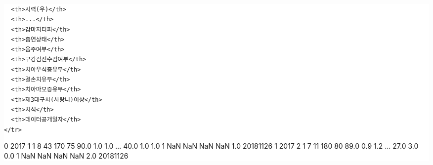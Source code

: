       <th>시력(우)</th>
      <th>...</th>
      <th>감마지티피</th>
      <th>흡연상태</th>
      <th>음주여부</th>
      <th>구강검진수검여부</th>
      <th>치아우식증유무</th>
      <th>결손치유무</th>
      <th>치아마모증유무</th>
      <th>제3대구치(사랑니)이상</th>
      <th>치석</th>
      <th>데이터공개일자</th>
    </tr>
  </thead>
  <tbody>
    <tr>
      <th>0</th>
      <td>2017</td>
      <td>1</td>
      <td>1</td>
      <td>8</td>
      <td>43</td>
      <td>170</td>
      <td>75</td>
      <td>90.0</td>
      <td>1.0</td>
      <td>1.0</td>
      <td>...</td>
      <td>40.0</td>
      <td>1.0</td>
      <td>1.0</td>
      <td>1</td>
      <td>NaN</td>
      <td>NaN</td>
      <td>NaN</td>
      <td>NaN</td>
      <td>1.0</td>
      <td>20181126</td>
    </tr>
    <tr>
      <th>1</th>
      <td>2017</td>
      <td>2</td>
      <td>1</td>
      <td>7</td>
      <td>11</td>
      <td>180</td>
      <td>80</td>
      <td>89.0</td>
      <td>0.9</td>
      <td>1.2</td>
      <td>...</td>
      <td>27.0</td>
      <td>3.0</td>
      <td>0.0</td>
      <td>1</td>
      <td>NaN</td>
      <td>NaN</td>
      <td>NaN</td>
      <td>NaN</td>
      <td>2.0</td>
      <td>20181126</td>
    </tr>
    <tr>